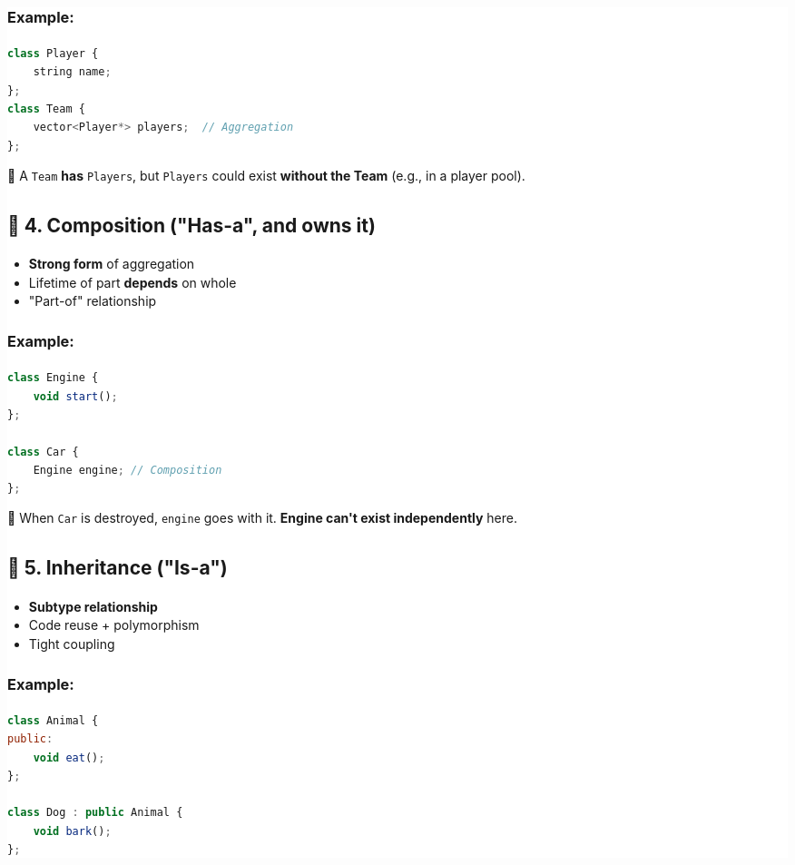 ### Example:

```javascript
class Player {
    string name;
};
class Team {
    vector<Player*> players;  // Aggregation
};
```

🔹 A `Team` **has** `Players`, but `Players` could exist **without the Team** (e.g., in a player pool).


## 🧱 4. **Composition ("Has-a", and owns it)**

* **Strong form** of aggregation
* Lifetime of part **depends** on whole
* "Part-of" relationship

### Example:

```javascript
class Engine {
    void start();
};

class Car {
    Engine engine; // Composition
};
```


🔹 When `Car` is destroyed, `engine` goes with it. **Engine can't exist independently** here.


## 🧬 5. **Inheritance ("Is-a")**

* **Subtype relationship**
* Code reuse + polymorphism
* Tight coupling

### Example:

```javascript
class Animal {
public:
    void eat();
};

class Dog : public Animal {
    void bark();
};
```
